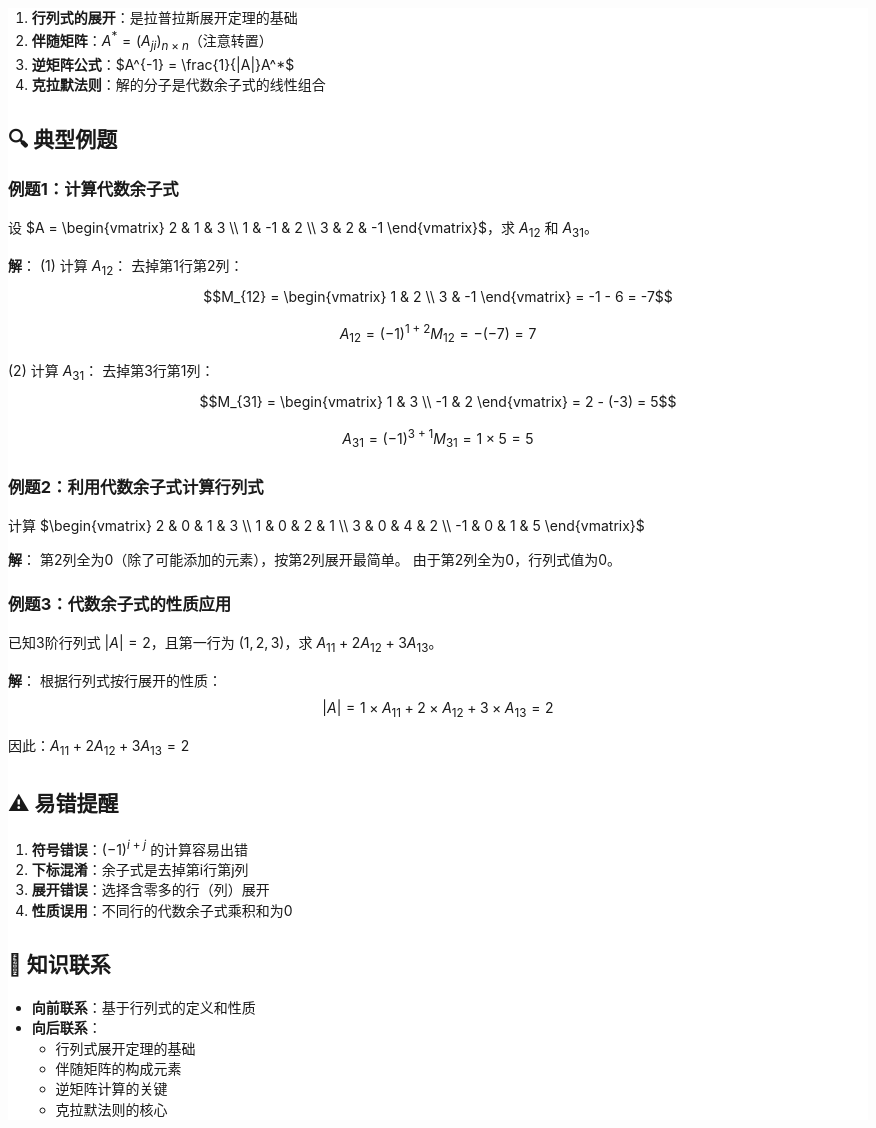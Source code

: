1. **行列式的展开**：是拉普拉斯展开定理的基础
2. **伴随矩阵**：$A^* = (A_{ji})_{n×n}$（注意转置）
3. **逆矩阵公式**：$A^{-1} = \frac{1}{|A|}A^*$
4. **克拉默法则**：解的分子是代数余子式的线性组合

## 🔍 典型例题

### 例题1：计算代数余子式

设 $A = \begin{vmatrix} 2 & 1 & 3 \\ 1 & -1 & 2 \\ 3 & 2 & -1 \end{vmatrix}$，求 $A_{12}$ 和 $A_{31}$。

**解**：
(1) 计算 $A_{12}$：
去掉第1行第2列：
$$M_{12} = \begin{vmatrix} 1 & 2 \\ 3 & -1 \end{vmatrix} = -1 - 6 = -7$$

$$A_{12} = (-1)^{1+2}M_{12} = -(-7) = 7$$

(2) 计算 $A_{31}$：
去掉第3行第1列：
$$M_{31} = \begin{vmatrix} 1 & 3 \\ -1 & 2 \end{vmatrix} = 2 - (-3) = 5$$

$$A_{31} = (-1)^{3+1}M_{31} = 1 × 5 = 5$$

### 例题2：利用代数余子式计算行列式

计算 $\begin{vmatrix} 2 & 0 & 1 & 3 \\ 1 & 0 & 2 & 1 \\ 3 & 0 & 4 & 2 \\ -1 & 0 & 1 & 5 \end{vmatrix}$

**解**：
第2列全为0（除了可能添加的元素），按第2列展开最简单。
由于第2列全为0，行列式值为0。

### 例题3：代数余子式的性质应用

已知3阶行列式 $|A| = 2$，且第一行为 $(1, 2, 3)$，求 $A_{11} + 2A_{12} + 3A_{13}$。

**解**：
根据行列式按行展开的性质：
$$|A| = 1 × A_{11} + 2 × A_{12} + 3 × A_{13} = 2$$

因此：$A_{11} + 2A_{12} + 3A_{13} = 2$

## ⚠️ 易错提醒

1. **符号错误**：$(-1)^{i+j}$ 的计算容易出错
2. **下标混淆**：余子式是去掉第i行第j列
3. **展开错误**：选择含零多的行（列）展开
4. **性质误用**：不同行的代数余子式乘积和为0

## 🔗 知识联系

- **向前联系**：基于行列式的定义和性质
- **向后联系**：
  - 行列式展开定理的基础
  - 伴随矩阵的构成元素
  - 逆矩阵计算的关键
  - 克拉默法则的核心
